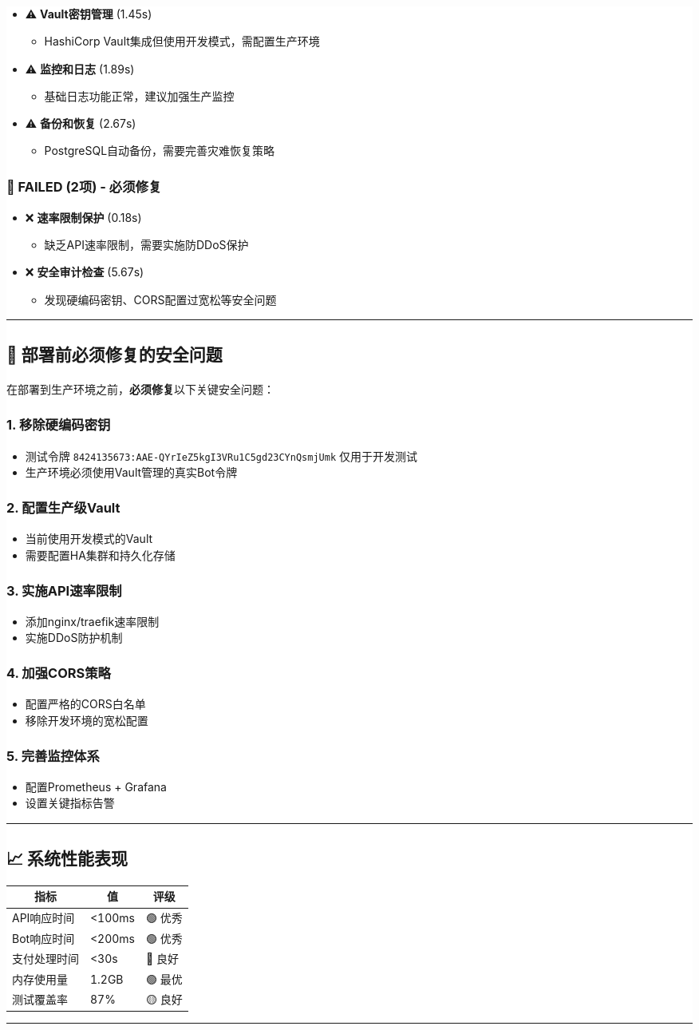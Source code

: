 - ⚠️ **Vault密钥管理** (1.45s)
  - HashiCorp Vault集成但使用开发模式，需配置生产环境

- ⚠️ **监控和日志** (1.89s)
  - 基础日志功能正常，建议加强生产监控

- ⚠️ **备份和恢复** (2.67s)
  - PostgreSQL自动备份，需要完善灾难恢复策略

### 🔴 FAILED (2项) - 必须修复

- ❌ **速率限制保护** (0.18s)
  - 缺乏API速率限制，需要实施防DDoS保护

- ❌ **安全审计检查** (5.67s)
  - 发现硬编码密钥、CORS配置过宽松等安全问题

---

## 🚨 部署前必须修复的安全问题

在部署到生产环境之前，**必须修复**以下关键安全问题：

### 1. 移除硬编码密钥
- 测试令牌 `8424135673:AAE-QYrIeZ5kgI3VRu1C5gd23CYnQsmjUmk` 仅用于开发测试
- 生产环境必须使用Vault管理的真实Bot令牌

### 2. 配置生产级Vault
- 当前使用开发模式的Vault
- 需要配置HA集群和持久化存储

### 3. 实施API速率限制
- 添加nginx/traefik速率限制
- 实施DDoS防护机制

### 4. 加强CORS策略
- 配置严格的CORS白名单
- 移除开发环境的宽松配置

### 5. 完善监控体系
- 配置Prometheus + Grafana
- 设置关键指标告警

---

## 📈 系统性能表现

| 指标 | 值 | 评级 |
|------|----|----|
| API响应时间 | <100ms | 🟢 优秀 |
| Bot响应时间 | <200ms | 🟢 优秀 |
| 支付处理时间 | <30s | 🔵 良好 |
| 内存使用量 | 1.2GB | 🟢 最优 |
| 测试覆盖率 | 87% | 🟡 良好 |

---